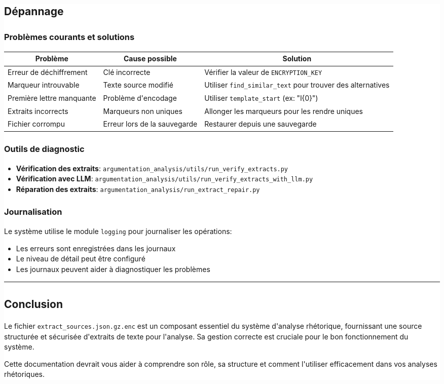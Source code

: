 ## Dépannage

### Problèmes courants et solutions

| Problème | Cause possible | Solution |
|----------|----------------|----------|
| Erreur de déchiffrement | Clé incorrecte | Vérifier la valeur de `ENCRYPTION_KEY` |
| Marqueur introuvable | Texte source modifié | Utiliser `find_similar_text` pour trouver des alternatives |
| Première lettre manquante | Problème d'encodage | Utiliser `template_start` (ex: "I{0}") |
| Extraits incorrects | Marqueurs non uniques | Allonger les marqueurs pour les rendre uniques |
| Fichier corrompu | Erreur lors de la sauvegarde | Restaurer depuis une sauvegarde |

### Outils de diagnostic

- **Vérification des extraits**: `argumentation_analysis/utils/run_verify_extracts.py`
- **Vérification avec LLM**: `argumentation_analysis/utils/run_verify_extracts_with_llm.py`
- **Réparation des extraits**: `argumentation_analysis/run_extract_repair.py`

### Journalisation

Le système utilise le module `logging` pour journaliser les opérations:
- Les erreurs sont enregistrées dans les journaux
- Le niveau de détail peut être configuré
- Les journaux peuvent aider à diagnostiquer les problèmes

---

## Conclusion

Le fichier `extract_sources.json.gz.enc` est un composant essentiel du système d'analyse rhétorique, fournissant une source structurée et sécurisée d'extraits de texte pour l'analyse. Sa gestion correcte est cruciale pour le bon fonctionnement du système.

Cette documentation devrait vous aider à comprendre son rôle, sa structure et comment l'utiliser efficacement dans vos analyses rhétoriques.